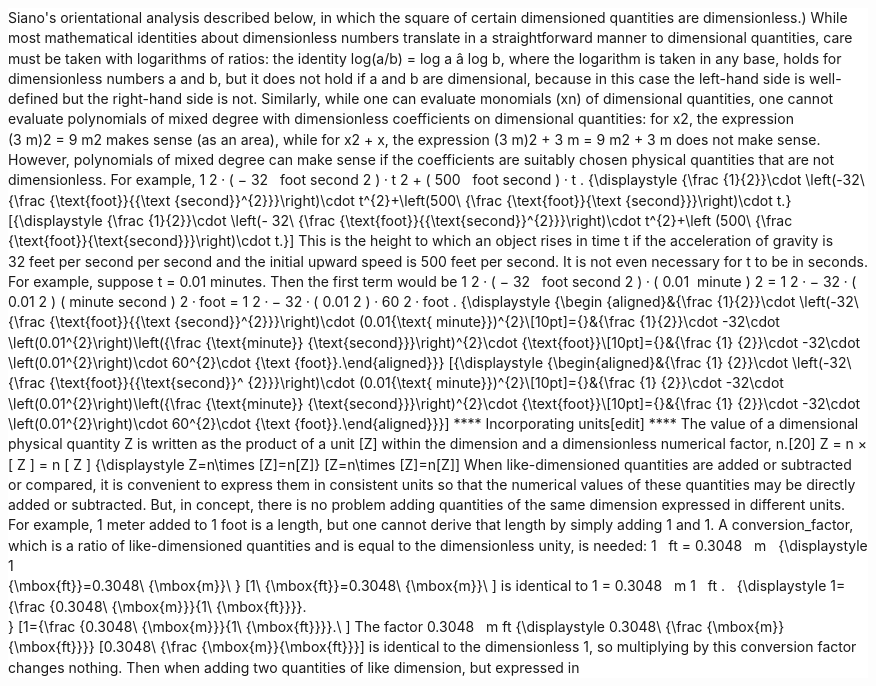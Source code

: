 Siano's orientational analysis described below, in which the square of certain
dimensioned quantities are dimensionless.)
While most mathematical identities about dimensionless numbers translate in a
straightforward manner to dimensional quantities, care must be taken with
logarithms of ratios: the identity log(a/b) = log a â log b, where the
logarithm is taken in any base, holds for dimensionless numbers a and b, but it
does not hold if a and b are dimensional, because in this case the left-hand
side is well-defined but the right-hand side is not.
Similarly, while one can evaluate monomials (xn) of dimensional quantities, one
cannot evaluate polynomials of mixed degree with dimensionless coefficients on
dimensional quantities: for x2, the expression (3 m)2 = 9 m2 makes sense (as an
area), while for x2 + x, the expression (3 m)2 + 3 m = 9 m2 + 3 m does not make
sense.
However, polynomials of mixed degree can make sense if the coefficients are
suitably chosen physical quantities that are not dimensionless. For example,
           1 2   &#x22C5;  (  &#x2212; 32 &#xA0;   foot   second   2      )
      &#x22C5;  t  2   +  (  500 &#xA0;   foot second    )  &#x22C5; t .
      {\displaystyle {\frac {1}{2}}\cdot \left(-32\ {\frac {\text{foot}}{{\text
      {second}}^{2}}}\right)\cdot t^{2}+\left(500\ {\frac {\text{foot}}{\text
      {second}}}\right)\cdot t.}  [{\displaystyle {\frac {1}{2}}\cdot \left(-
      32\ {\frac {\text{foot}}{{\text{second}}^{2}}}\right)\cdot t^{2}+\left
      (500\ {\frac {\text{foot}}{\text{second}}}\right)\cdot t.}]
This is the height to which an object rises in time t if the acceleration of
gravity is 32 feet per second per second and the initial upward speed is
500 feet per second. It is not even necessary for t to be in seconds. For
example, suppose t = 0.01 minutes. Then the first term would be
                1 2   &#x22C5;  (  &#x2212; 32 &#xA0;   foot   second   2
      )  &#x22C5; ( 0.01  &#xA0;minute   )  2       =       1 2   &#x22C5;
      &#x2212; 32 &#x22C5;  (  0.01  2   )    (   minute second   )   2
      &#x22C5;  foot      =       1 2   &#x22C5; &#x2212; 32 &#x22C5;  (  0.01
      2   )  &#x22C5;  60  2   &#x22C5;  foot  .       {\displaystyle {\begin
      {aligned}&{\frac {1}{2}}\cdot \left(-32\ {\frac {\text{foot}}{{\text
      {second}}^{2}}}\right)\cdot (0.01{\text{ minute}})^{2}\\[10pt]={}&{\frac
      {1}{2}}\cdot -32\cdot \left(0.01^{2}\right)\left({\frac {\text{minute}}
      {\text{second}}}\right)^{2}\cdot {\text{foot}}\\[10pt]={}&{\frac {1}
      {2}}\cdot -32\cdot \left(0.01^{2}\right)\cdot 60^{2}\cdot {\text
      {foot}}.\end{aligned}}}  [{\displaystyle {\begin{aligned}&{\frac {1}
      {2}}\cdot \left(-32\ {\frac {\text{foot}}{{\text{second}}^
      {2}}}\right)\cdot (0.01{\text{ minute}})^{2}\\[10pt]={}&{\frac {1}
      {2}}\cdot -32\cdot \left(0.01^{2}\right)\left({\frac {\text{minute}}
      {\text{second}}}\right)^{2}\cdot {\text{foot}}\\[10pt]={}&{\frac {1}
      {2}}\cdot -32\cdot \left(0.01^{2}\right)\cdot 60^{2}\cdot {\text
      {foot}}.\end{aligned}}}]
**** Incorporating units[edit] ****
The value of a dimensional physical quantity Z is written as the product of a
unit [Z] within the dimension and a dimensionless numerical factor, n.[20]
         Z = n &#x00D7; [ Z ] = n [ Z ]   {\displaystyle Z=n\times [Z]=n[Z]}
      [Z=n\times [Z]=n[Z]]
When like-dimensioned quantities are added or subtracted or compared, it is
convenient to express them in consistent units so that the numerical values of
these quantities may be directly added or subtracted. But, in concept, there is
no problem adding quantities of the same dimension expressed in different
units. For example, 1 meter added to 1 foot is a length, but one cannot derive
that length by simply adding 1 and 1. A conversion_factor, which is a ratio of
like-dimensioned quantities and is equal to the dimensionless unity, is needed:
         1 &#xA0;   ft   = 0.3048 &#xA0;   m   &#xA0;   {\displaystyle 1\
      {\mbox{ft}}=0.3048\ {\mbox{m}}\ }  [1\ {\mbox{ft}}=0.3048\ {\mbox{m}}\ ]
      is identical to     1 =    0.3048 &#xA0;   m     1 &#xA0;   ft      .
      &#xA0;   {\displaystyle 1={\frac {0.3048\ {\mbox{m}}}{1\ {\mbox{ft}}}}.\
      }  [1={\frac {0.3048\ {\mbox{m}}}{1\ {\mbox{ft}}}}.\ ]
The factor     0.3048 &#xA0;    m   ft      {\displaystyle 0.3048\ {\frac
{\mbox{m}}{\mbox{ft}}}}  [0.3048\ {\frac {\mbox{m}}{\mbox{ft}}}] is identical
to the dimensionless 1, so multiplying by this conversion factor changes
nothing. Then when adding two quantities of like dimension, but expressed in